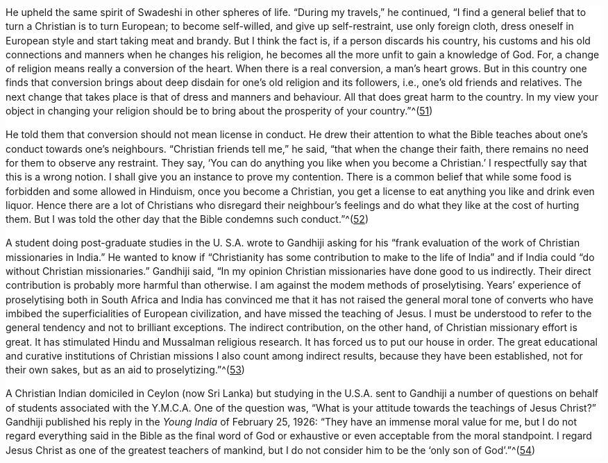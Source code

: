 He upheld the same spirit of Swadeshi in other spheres of life. “During my travels,” he continued, “I find a general belief that to turn a Christian is to turn European; to become self-willed, and give up self-restraint, use only foreign cloth, dress oneself in European style and start taking meat and brandy. But I think the fact is, if a person discards his country, his customs and his old connections and manners when he changes his religion, he becomes all the more unfit to gain a knowledge of God. For, a change of religion means really a conversion of the heart. When there is a real conversion, a man’s heart grows. But in this country one finds that conversion brings about deep disdain for one’s old religion and its followers, i.e., one’s old friends and relatives. The next change that takes place is that of dress and manners and behaviour. All that does great harm to the country. In my view your object in changing your religion should be to bring about the prosperity of your country.”^([51](#51))

He told them that conversion should not mean license in conduct. He drew their attention to what the Bible teaches about one’s conduct towards one’s neighbours. “Christian friends tell me,” he said, “that when the change their faith, there remains no need for them to observe any restraint. They say, ‘You can do anything you like when you become a Christian.’ I respectfully say that this is a wrong notion. I shall give you an instance to prove my contention. There is a common belief that while some food is forbidden and some allowed in Hinduism, once you become a Christian, you get a license to eat anything you like and drink even liquor. Hence there are a lot of Christians who disregard their neighbour’s feelings and do what they like at the cost of hurting them. But I was told the other day that the Bible condemns such conduct.”^([52](#52))

A student doing post-graduate studies in the U. S.A. wrote to Gandhiji asking for his “frank evaluation of the work of Christian missionaries in India.” He wanted to know if “Christianity has some contribution to make to the life of India” and if India could “do without Christian missionaries.” Gandhiji said, “In my opinion Christian missionaries have done good to us indirectly. Their direct contribution is probably more harmful than otherwise. I am against the modem methods of proselytising. Years’ experience of proselytising both in South Africa and India has convinced me that it has not raised the general moral tone of converts who have imbibed the superficialities of European civilization, and have missed the teaching of Jesus. I must be understood to refer to the general tendency and not to brilliant exceptions. The indirect contribution, on the other hand, of Christian missionary effort is great. It has stimulated Hindu and Mussalman religious research. It has forced us to put our house in order. The great educational and curative institutions of Christian missions I also count among indirect results, because they have been established, not for their own sakes, but as an aid to proselytizing.”^([53](#53))

A Christian Indian domiciled in Ceylon (now Sri Lanka) but studying in the U.S.A. sent to Gandhiji a number of questions on behalf of students associated with the Y.M.C.A. One of the question was, “What is your attitude towards the teachings of Jesus Christ?” Gandhiji published his reply in the *Young India* of February 25, 1926: “They have an immense moral value for me, but I do not regard everything said in the Bible as the final word of God or exhaustive or even acceptable from the moral standpoint. I regard Jesus Christ as one of the greatest teachers of mankind, but I do not consider him to be the ‘only son of God’.”^([54](#54))

